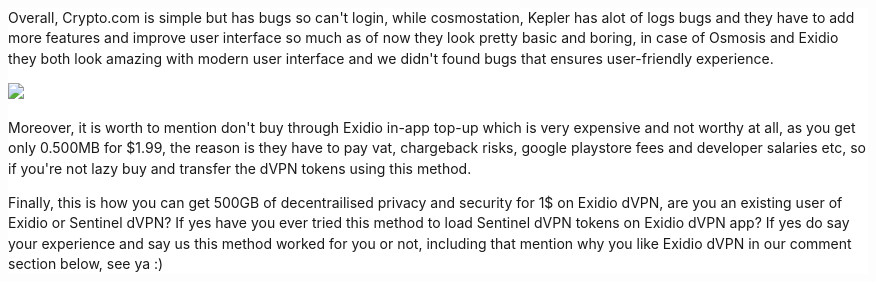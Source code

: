 Overall, Crypto.com is simple but has bugs so can't login, while cosmostation, Kepler has alot of logs bugs and they have to add more features and improve user interface so much as of now they look pretty basic and boring, in case of Osmosis and Exidio they both look amazing with modern user interface and we didn't found bugs that ensures user-friendly experience.

  

 ![](https://lh3.googleusercontent.com/-R0-AyQzEqEs/YiRiIbRXsKI/AAAAAAAAJhI/PbIvS6uu5F0FB89iaqrabWWMOwK6ytMHACNcBGAsYHQ/s1600/1646551582514259-0.png) 

  

Moreover, it is worth to mention don't buy through Exidio in-app top-up which is very expensive and not worthy at all, as you get only 0.500MB for $1.99, the reason is they have to pay vat, chargeback risks, google playstore fees and developer salaries etc, so if you're not lazy buy and transfer the dVPN tokens using this method.

  

Finally, this is how you can get 500GB of decentrailised privacy and security for 1$ on Exidio dVPN, are you an existing user of Exidio or Sentinel dVPN? If yes have you ever tried this method to load Sentinel dVPN tokens on Exidio dVPN app? If yes do say your experience and say us this method worked for you or not, including that mention why you like Exidio dVPN in our comment section below, see ya :)